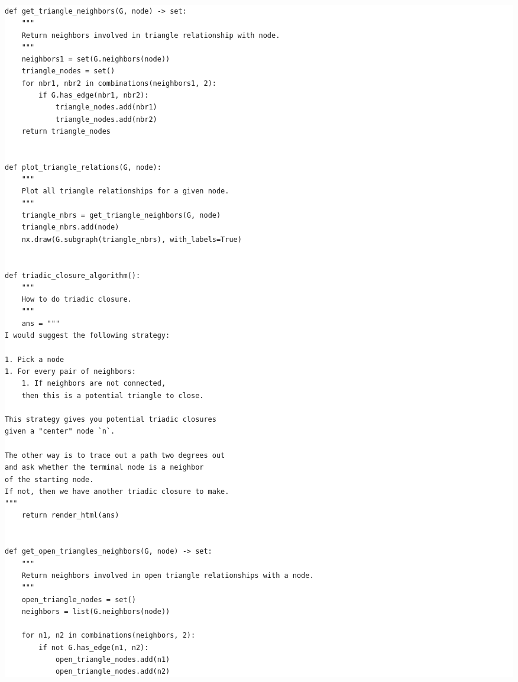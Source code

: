     
    def get_triangle_neighbors(G, node) -> set:
        """
        Return neighbors involved in triangle relationship with node.
        """
        neighbors1 = set(G.neighbors(node))
        triangle_nodes = set()
        for nbr1, nbr2 in combinations(neighbors1, 2):
            if G.has_edge(nbr1, nbr2):
                triangle_nodes.add(nbr1)
                triangle_nodes.add(nbr2)
        return triangle_nodes
    
    
    def plot_triangle_relations(G, node):
        """
        Plot all triangle relationships for a given node.
        """
        triangle_nbrs = get_triangle_neighbors(G, node)
        triangle_nbrs.add(node)
        nx.draw(G.subgraph(triangle_nbrs), with_labels=True)
    
    
    def triadic_closure_algorithm():
        """
        How to do triadic closure.
        """
        ans = """
    I would suggest the following strategy:
    
    1. Pick a node
    1. For every pair of neighbors:
        1. If neighbors are not connected,
        then this is a potential triangle to close.
    
    This strategy gives you potential triadic closures
    given a "center" node `n`.
    
    The other way is to trace out a path two degrees out
    and ask whether the terminal node is a neighbor
    of the starting node.
    If not, then we have another triadic closure to make.
    """
        return render_html(ans)
    
    
    def get_open_triangles_neighbors(G, node) -> set:
        """
        Return neighbors involved in open triangle relationships with a node.
        """
        open_triangle_nodes = set()
        neighbors = list(G.neighbors(node))
    
        for n1, n2 in combinations(neighbors, 2):
            if not G.has_edge(n1, n2):
                open_triangle_nodes.add(n1)
                open_triangle_nodes.add(n2)
    